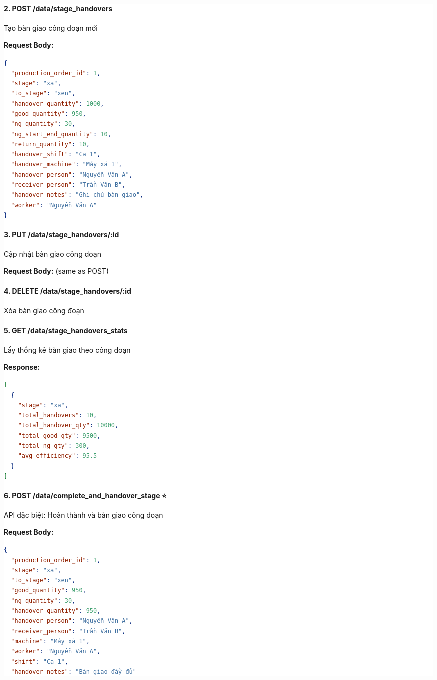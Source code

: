 #### 2. **POST /data/stage_handovers**
Tạo bàn giao công đoạn mới

**Request Body:**
```json
{
  "production_order_id": 1,
  "stage": "xa",
  "to_stage": "xen",
  "handover_quantity": 1000,
  "good_quantity": 950,
  "ng_quantity": 30,
  "ng_start_end_quantity": 10,
  "return_quantity": 10,
  "handover_shift": "Ca 1",
  "handover_machine": "Máy xả 1",
  "handover_person": "Nguyễn Văn A",
  "receiver_person": "Trần Văn B",
  "handover_notes": "Ghi chú bàn giao",
  "worker": "Nguyễn Văn A"
}
```

#### 3. **PUT /data/stage_handovers/:id**
Cập nhật bàn giao công đoạn

**Request Body:** (same as POST)

#### 4. **DELETE /data/stage_handovers/:id**
Xóa bàn giao công đoạn

#### 5. **GET /data/stage_handovers_stats**
Lấy thống kê bàn giao theo công đoạn

**Response:**
```json
[
  {
    "stage": "xa",
    "total_handovers": 10,
    "total_handover_qty": 10000,
    "total_good_qty": 9500,
    "total_ng_qty": 300,
    "avg_efficiency": 95.5
  }
]
```

#### 6. **POST /data/complete_and_handover_stage** ⭐
API đặc biệt: Hoàn thành và bàn giao công đoạn

**Request Body:**
```json
{
  "production_order_id": 1,
  "stage": "xa",
  "to_stage": "xen",
  "good_quantity": 950,
  "ng_quantity": 30,
  "handover_quantity": 950,
  "handover_person": "Nguyễn Văn A",
  "receiver_person": "Trần Văn B",
  "machine": "Máy xả 1",
  "worker": "Nguyễn Văn A",
  "shift": "Ca 1",
  "handover_notes": "Bàn giao đầy đủ"
```